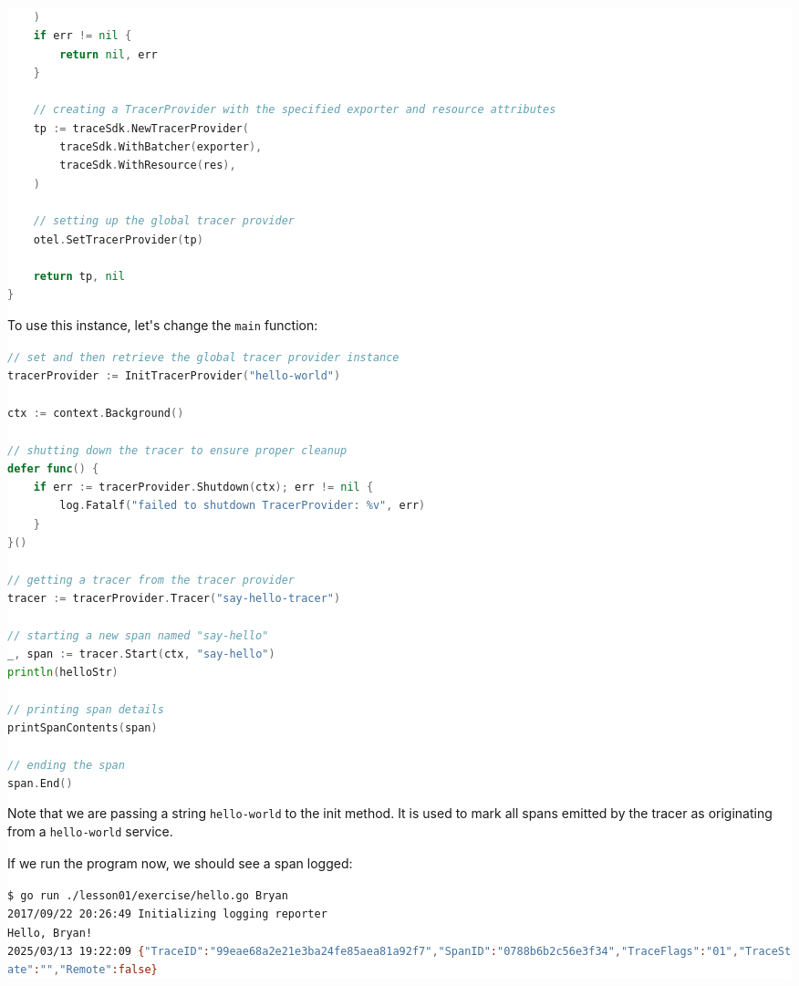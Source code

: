```go
	)
	if err != nil {
		return nil, err
	}

	// creating a TracerProvider with the specified exporter and resource attributes
	tp := traceSdk.NewTracerProvider(
		traceSdk.WithBatcher(exporter),
		traceSdk.WithResource(res),
	)

	// setting up the global tracer provider
	otel.SetTracerProvider(tp)

	return tp, nil
}
```

To use this instance, let's change the `main` function:

```go
// set and then retrieve the global tracer provider instance  
tracerProvider := InitTracerProvider("hello-world")

ctx := context.Background()

// shutting down the tracer to ensure proper cleanup 
defer func() {
    if err := tracerProvider.Shutdown(ctx); err != nil {
        log.Fatalf("failed to shutdown TracerProvider: %v", err)
    }
}()

// getting a tracer from the tracer provider
tracer := tracerProvider.Tracer("say-hello-tracer")

// starting a new span named "say-hello"
_, span := tracer.Start(ctx, "say-hello")
println(helloStr)

// printing span details
printSpanContents(span)

// ending the span
span.End()
```

Note that we are passing a string `hello-world` to the init method. It is used to mark all spans emitted by the tracer as originating from a `hello-world` service.

If we run the program now, we should see a span logged:

```bash
$ go run ./lesson01/exercise/hello.go Bryan
2017/09/22 20:26:49 Initializing logging reporter
Hello, Bryan!
2025/03/13 19:22:09 {"TraceID":"99eae68a2e21e3ba24fe85aea81a92f7","SpanID":"0788b6b2c56e3f34","TraceFlags":"01","TraceState":"","Remote":false}
```
